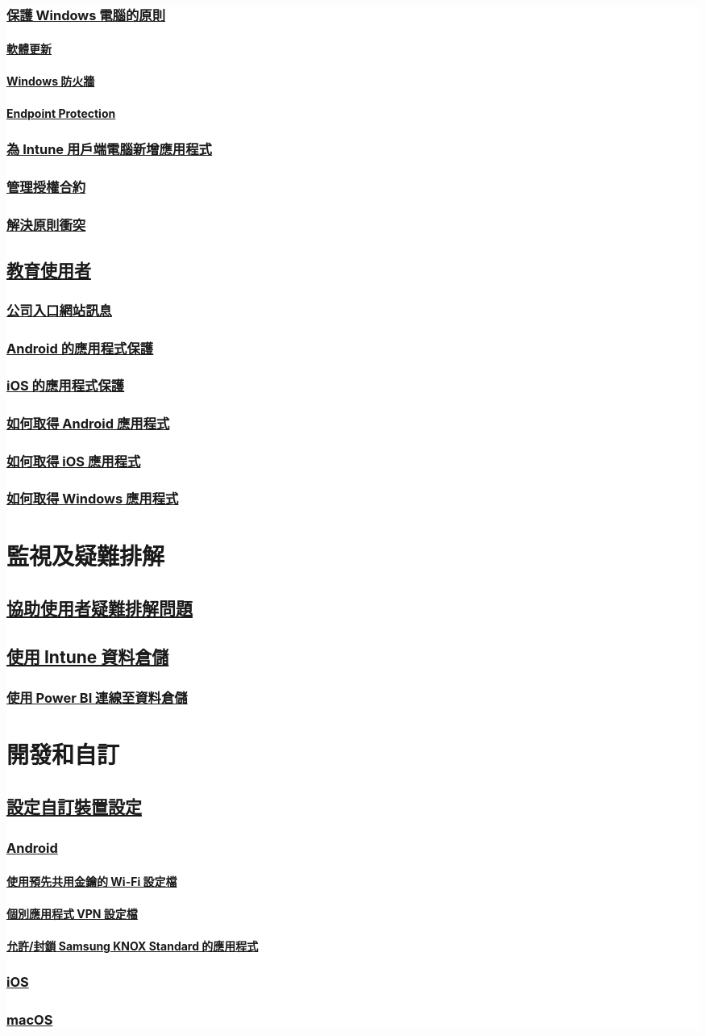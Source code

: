 ### [保護 Windows 電腦的原則](/intune-classic/deploy-use/policies-to-protect-windows-pcs-in-microsoft-intune?toc=/intune/toc.json)
#### [軟體更新](/intune-classic/deploy-use/keep-windows-pcs-up-to-date-with-software-updates-in-microsoft-intune?toc=/intune/toc.json)
#### [Windows 防火牆](/intune-classic/deploy-use/help-protect-windows-pcs-using-windows-firewall-policies-in-microsoft-intune?toc=/intune/toc.json)
#### [Endpoint Protection](/intune-classic/deploy-use/help-secure-windows-pcs-with-endpoint-protection-for-microsoft-intune?toc=/intune/toc.json)
### [為 Intune 用戶端電腦新增應用程式](/intune-classic/deploy-use/add-apps-for-windows-pcs-in-microsoft-intune?toc=/intune/toc.json)
### [管理授權合約](/intune-classic/deploy-use/manage-license-agreements-for-windows-pc-software-in-microsoft-intune?toc=/intune/toc.json)
### [解決原則衝突](/intune-classic/deploy-use/resolve-gpo-and-microsoft-intune-policy-conflicts?toc=/intune/toc.json)

## [教育使用者](end-user-educate.md)
### [公司入口網站訊息](end-user-company-portal-messages.md)
### [Android 的應用程式保護](end-user-mam-apps-android.md)
### [iOS 的應用程式保護](end-user-mam-apps-ios.md)
### [如何取得 Android 應用程式](end-user-apps-android.md)
### [如何取得 iOS 應用程式](end-user-apps-ios.md)
### [如何取得 Windows 應用程式](end-user-apps-windows.md)

# 監視及疑難排解
## [協助使用者疑難排解問題](help-desk-operators.md)
## [使用 Intune 資料倉儲](reports-nav-create-intune-reports.md)
### [使用 Power BI 連線至資料倉儲](reports-proc-get-a-link-powerbi.md)

# 開發和自訂
## [設定自訂裝置設定](custom-settings-configure.md)
### [Android](custom-settings-android.md)
#### [使用預先共用金鑰的 Wi-Fi 設定檔](wi-fi-profile-shared-key.md)
#### [個別應用程式 VPN 設定檔](android-pulse-secure-per-app-vpn.md)
#### [允許/封鎖 Samsung KNOX Standard 的應用程式](samsung-knox-apps-allow-block.md)
### [iOS](custom-settings-ios.md)
### [macOS](custom-settings-macos.md)